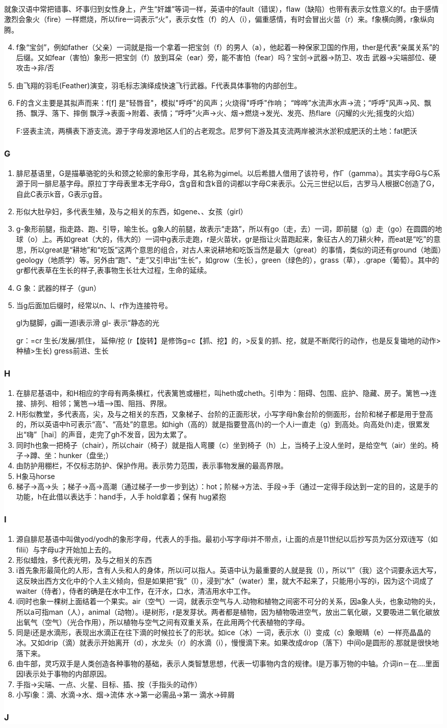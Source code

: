    就象汉语中常把错事、坏事归到女性身上，产生“奸雄”等词一样，英语中的fault（错误），flaw（缺陷）也带有表示女性意义的f。由于感情激烈会象火（fire）一样燃烧，所以fire一词表示“火”，表示女性（f）的人（i），偏重感情，有时会冒出火苗（r）来。f象横向腾，r象纵向腾。

4. f象“宝剑”，例如father（父亲）一词就是指一个拿着一把宝剑（f）的男人（a），他起着一种保家卫国的作用，ther是代表“亲属关系”的后缀。又如fear（害怕）象形一把宝剑（f）放到耳朵（ear）旁，能不害怕（fear）吗？宝剑-&gt;武器-&gt;防卫、攻击 武器-&gt;尖端部位、硬 攻击-&gt;非/否
5. 由飞翔的羽毛\(Feather\)演变，羽毛标志演绎成快速飞行武器。F代表具体事物的内部创生。
6. F的含义主要是其拟声而来：f\[f\] 是"轻唇音"，模拟"呼呼"的风声；火烧得"呼呼"作响； “哗哗”水流声水声-&gt;流；“呼呼”风声-&gt;风、飘扬、飘浮、落下、摔倒 飘浮-&gt;表面-&gt;附着、表情；“呼呼”火声-&gt;火、烟-&gt;燃烧-&gt;发光、发亮、热flare（闪耀的火光;摇曳的火焰）

   F:竖表主流，两横表下游支流。源于字母发源地区人们的占老观念。尼罗何下游及其支流两岸被洪水淤积成肥沃的土地：fat肥沃

### G

1. 腓尼基语里，G是描摹骆驼的头和颈之轮廓的象形字母，其名称为gimel。以后希腊人借用了该符号，作Γ（gamma）。其实字母G与C系源于同一腓尼基字母。原拉丁字母表里本无字母G，含g音和含k音的词都以字母C来表示。公元三世纪以后，古罗马人根据C创造了G，自此C表示k音，G表示g音。
2. 形似大肚孕妇，多代表生殖，及与之相关的东西，如gene、、女孩（girl）
3. g-象形前腿，指走路、跑、引导，喻生长。g象人的前腿，故表示“走路”，所以有go（走，去）一词，即前腿（g）走（go）在圆圆的地球（o）上。再如great（大的，伟大的）一词中g表示走跑，r是火苗状，gr是指让火苗跑起来，象征古人的刀耕火种，而eat是“吃”的意思，所以great是“耕地”和“吃饭”这两个意思的组合，对古人来说耕地和吃饭当然是最大（great）的事情，类似的词还有ground（地面）geology（地质学）等。另外由“跑”、“走”又引申出“生长”，如grow（生长），green（绿色的），grass（草），.grape（葡萄）。其中的gr都代表草在生长的样子,表事物生长壮大过程，生命的延续。
4. G 象：武器的样子（gun）
5. 当g后面加后缀时，经常以n、l、r作为连接符号。

   gl为腿脚，g画一道l表示滑 gl- 表示“静态的光

   gr：=cr 生长/发展/抓住， 延伸/挖 \(r【旋转】是修饰g=c【抓、挖】的，&gt;反复的抓、挖，就是不断爬行的动作，也是反复锄地的动作&gt;种植&gt;生长\) gress前进、生长

### H

1. 在腓尼基语中，和H相应的字母有两条横杠，代表篱笆或栅栏，叫heth或cheth。引申为：阻碍、包围、庇护、隐藏、房子。篱笆--&gt;连接、排列、相邻；篱笆--&gt;墙--&gt;围、阻挡、界限。
2. H形似教堂，多代表高，尖，及与之相关的东西，又象梯子、台阶的正面形状，小写字母h象台阶的侧面形，台阶和梯子都是用于登高的，所以英语中h可表示“高”、“高处”的意思。如high（高的）就是指要登高\(h\)的一个人i一直走（g）到高处。向高处\(h\)走，很累发出“嗨”［hai］的声音，走完了gh不发音，因为太累了。
3. 同时h也象一把椅子（chair），所以chair（椅子）就是指人弯腰（c）坐到椅子（h）上，当椅子上没人坐时，是给空气（air）坐的。椅子-&gt;蹲、坐：hunker（盘坐;）
4. 由防护用棚栏，不仅标志防护、保护作用。表示势力范围，表示事物发展的最高界限。
5. H象马horse
6. 梯子-&gt;高-&gt;头 ；梯子-&gt;高-&gt;高潮（通过梯子一步一步到达）：hot；阶梯-&gt;方法、手段-&gt;手（通过一定得手段达到一定的目的，这是手的功能，h在此借以表达手：hand手，人手 hold拿着；保有 hug紧抱

### I

1. 源自腓尼基语中叫做yod/yodh的象形字母，代表人的手指。最初小写字母i并不带点，i上面的点是11世纪以后抄写员为区分双i连写（如filii）与字母u才开始加上去的。
2. 形似蜡烛，多代表光明，及与之相关的东西
3. i首先象形最简化的人形，含有人头和人的身体，所以i可以指人。英语中认为最重要的人就是我（I），所以“I”（我）这个词要永远大写，这反映出西方文化中的个人主义倾向，但是如果把“我”（I），浸到“水”（water）里，就大不起来了，只能用小写的i，因为这个词成了waiter（侍者），侍者的确是在水中工作，在汗水，口水，清洁用水中工作。
4. i同时也象一棵树上面结着一个果实。air（空气）一词，就表示空气与人.动物和植物之间密不可分的关系，因a象人头，也象动物的头，所以a可指man（人），animal（动物）。i是树形，r是发芽状。两者都是植物，因为植物吸进空气，放出二氧化碳，又要吸进二氧化碳放出氧气（空气）（光合作用），所以植物与空气之间有双重关系，在此用两个代表植物的字母。
5. 同是i还是水滴形，表现出水滴正在往下滴的时候拉长了的形状。如ice（冰）一词，表示水（i）变成（c）象眼睛（e）一样亮晶晶的冰。又如drip（滴）就表示开始离开（d），水龙头（r）的水滴（i），慢慢滴下来。如果改成drop（落下）中间o是圆形的.那就是很快地落下来。
6. 由牛部，灵巧双手是人类创造各种事物的基础，表示人类智慧思想，代表一切事物内含的规律。I是万事万物的中轴。介词in－在….里面因I表示处于事物的内部原因。
7. 手指-&gt;尖端、一点、火星、目标、插、按（手指头的动作）
8. 小写i象：滴、水滴-&gt;水、烟-&gt;流体 水-&gt;第一必需品-&gt;第一 滴水-&gt;碎屑

### J
